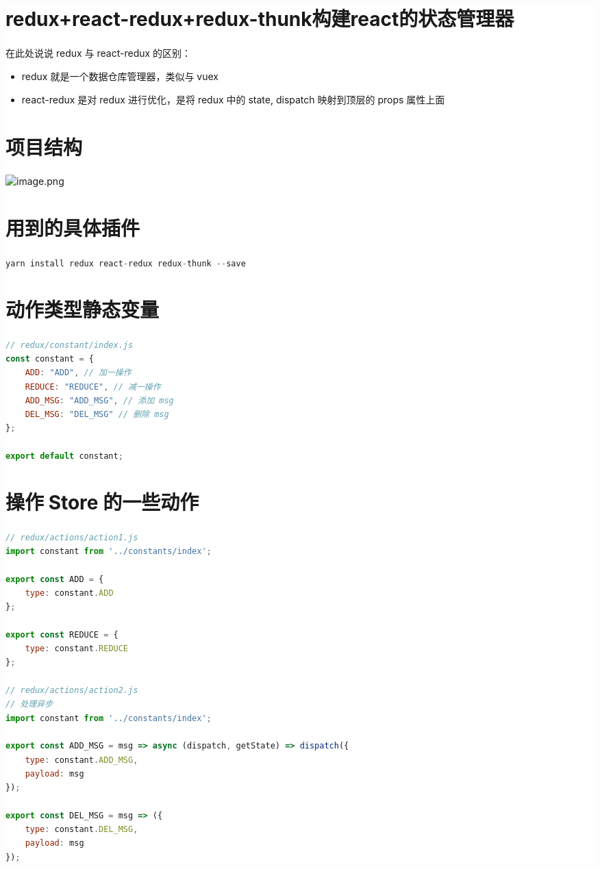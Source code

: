 # redux+react-redux+redux-thunk构建react的状态管理器

在此处说说 redux 与 react-redux 的区别：

- redux 就是一个数据仓库管理器，类似与 vuex

- react-redux 是对 redux 进行优化，是将 redux 中的 state, dispatch 映射到顶层的 props 属性上面

# 项目结构

![image.png](http://image.huawei.com/tiny-lts/v1/images/0e25b33f6d81ab99b8e4ac590cc99db5_894x618.png@900-0-90-f.png)

# 用到的具体插件

```js
yarn install redux react-redux redux-thunk --save
```

# 动作类型静态变量

```js
// redux/constant/index.js
const constant = {
    ADD: "ADD", // 加一操作
    REDUCE: "REDUCE", // 减一操作
    ADD_MSG: "ADD_MSG", // 添加 msg
    DEL_MSG: "DEL_MSG" // 删除 msg
};

export default constant;
```

# 操作 Store 的一些动作

```js
// redux/actions/action1.js
import constant from '../constants/index';

export const ADD = {
    type: constant.ADD
};

export const REDUCE = {
    type: constant.REDUCE
};

// redux/actions/action2.js
// 处理异步
import constant from '../constants/index';

export const ADD_MSG = msg => async (dispatch, getState) => dispatch({
    type: constant.ADD_MSG,
    payload: msg
});

export const DEL_MSG = msg => ({
    type: constant.DEL_MSG,
    payload: msg
});

```